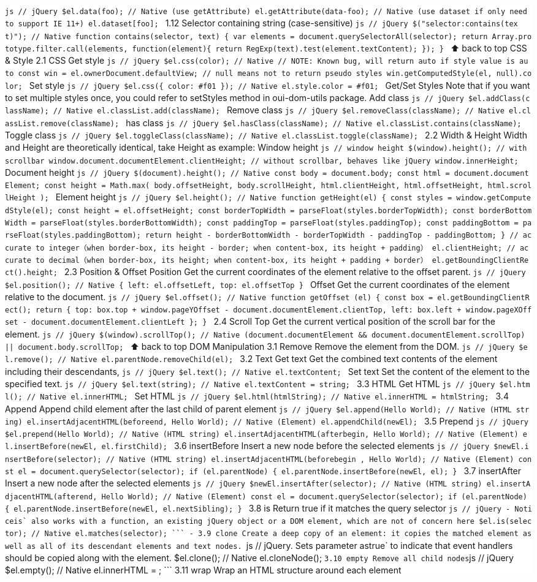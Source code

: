 ```js // jQuery $el.data(foo); // Native (use getAttribute) el.getAttribute(data-foo); // Native (use dataset if only need to support IE 11+) el.dataset[foo]; ``` 1.12 Selector containing string (case-sensitive) ```js // jQuery $("selector:contains(text)"); // Native function contains(selector, text) { var elements = document.querySelectorAll(selector); return Array.prototype.filter.call(elements, function(element){ return RegExp(text).test(element.textContent); }); } ``` ⬆ back to top CSS & Style 2.1 CSS Get style ```js // jQuery $el.css(color); // Native // NOTE: Known bug, will return auto if style value is auto const win = el.ownerDocument.defaultView; // null means not to return pseudo styles win.getComputedStyle(el, null).color; ``` Set style ```js // jQuery $el.css({ color: #f01 }); // Native el.style.color = #f01; ``` Get/Set Styles Note that if you want to set multiple styles once, you could refer to setStyles method in oui-dom-utils package. Add class ```js // jQuery $el.addClass(className); // Native el.classList.add(className); ``` Remove class ```js // jQuery $el.removeClass(className); // Native el.classList.remove(className); ``` has class ```js // jQuery $el.hasClass(className); // Native el.classList.contains(className); ``` Toggle class ```js // jQuery $el.toggleClass(className); // Native el.classList.toggle(className); ``` 2.2 Width & Height Width and Height are theoretically identical, take Height as example: Window height ```js // window height $(window).height(); // with scrollbar window.document.documentElement.clientHeight; // without scrollbar, behaves like jQuery window.innerHeight; ``` Document height ```js // jQuery $(document).height(); // Native const body = document.body; const html = document.documentElement; const height = Math.max( body.offsetHeight, body.scrollHeight, html.clientHeight, html.offsetHeight, html.scrollHeight ); ``` Element height ```js // jQuery $el.height(); // Native function getHeight(el) { const styles = window.getComputedStyle(el); const height = el.offsetHeight; const borderTopWidth = parseFloat(styles.borderTopWidth); const borderBottomWidth = parseFloat(styles.borderBottomWidth); const paddingTop = parseFloat(styles.paddingTop); const paddingBottom = parseFloat(styles.paddingBottom); return height - borderBottomWidth - borderTopWidth - paddingTop - paddingBottom; } // accurate to integer（when border-box, its height - border; when content-box, its height + padding） el.clientHeight; // accurate to decimal（when border-box, its height; when content-box, its height + padding + border） el.getBoundingClientRect().height; ``` 2.3 Position & Offset Position Get the current coordinates of the element relative to the offset parent. ```js // jQuery $el.position(); // Native { left: el.offsetLeft, top: el.offsetTop } ``` Offset Get the current coordinates of the element relative to the document. ```js // jQuery $el.offset(); // Native function getOffset (el) { const box = el.getBoundingClientRect(); return { top: box.top + window.pageYOffset - document.documentElement.clientTop, left: box.left + window.pageXOffset - document.documentElement.clientLeft }; } ``` 2.4 Scroll Top Get the current vertical position of the scroll bar for the element. ```js // jQuery $(window).scrollTop(); // Native (document.documentElement && document.documentElement.scrollTop) || document.body.scrollTop; ``` ⬆ back to top DOM Manipulation 3.1 Remove Remove the element from the DOM. ```js // jQuery $el.remove(); // Native el.parentNode.removeChild(el); ``` 3.2 Text Get text Get the combined text contents of the element including their descendants, ```js // jQuery $el.text(); // Native el.textContent; ``` Set text Set the content of the element to the specified text. ```js // jQuery $el.text(string); // Native el.textContent = string; ``` 3.3 HTML Get HTML ```js // jQuery $el.html(); // Native el.innerHTML; ``` Set HTML ```js // jQuery $el.html(htmlString); // Native el.innerHTML = htmlString; ``` 3.4 Append Append child element after the last child of parent element ```js // jQuery $el.append(Hello World); // Native (HTML string) el.insertAdjacentHTML(beforeend, Hello World); // Native (Element) el.appendChild(newEl); ``` 3.5 Prepend ```js // jQuery $el.prepend(Hello World); // Native (HTML string) el.insertAdjacentHTML(afterbegin, Hello World); // Native (Element) el.insertBefore(newEl, el.firstChild); ``` 3.6 insertBefore Insert a new node before the selected elements ```js // jQuery $newEl.insertBefore(selector); // Native (HTML string) el.insertAdjacentHTML(beforebegin , Hello World); // Native (Element) const el = document.querySelector(selector); if (el.parentNode) { el.parentNode.insertBefore(newEl, el); } ``` 3.7 insertAfter Insert a new node after the selected elements ```js // jQuery $newEl.insertAfter(selector); // Native (HTML string) el.insertAdjacentHTML(afterend, Hello World); // Native (Element) const el = document.querySelector(selector); if (el.parentNode) { el.parentNode.insertBefore(newEl, el.nextSibling); } ``` 3.8 is Return true if it matches the query selector ``js // jQuery - Noticeis` also works with a function, an existing jQuery object or a DOM element, which are not of concern here $el.is(selector); // Native el.matches(selector); ``` - 3.9 clone Create a deep copy of an element: it copies the matched element as well as all of its descendant elements and text nodes. ``js // jQuery. Sets parameter astrue` to indicate that event handlers should be copied along with the element. $el.clone(); // Native el.cloneNode(); ``` 3.10 empty Remove all child nodes ```js // jQuery $el.empty(); // Native el.innerHTML = ; ``` 3.11 wrap Wrap an HTML structure around each element